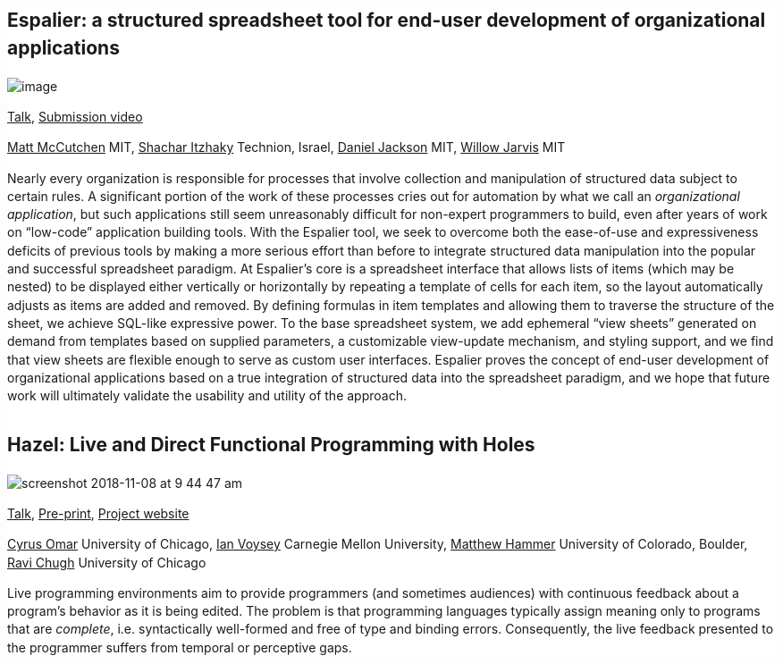 ## Espalier: a structured spreadsheet tool for end-user development of organizational applications

![image](https://user-images.githubusercontent.com/2288939/48205801-d838a780-e33a-11e8-83af-a532f04600c1.png)

[Talk](https://youtu.be/0V0TIu_tW48?t=30), [Submission video](https://drive.google.com/file/d/1NUuD-9GgzYMlEdATTJT__FpRM4SB3ZDs/view)

[Matt McCutchen](https://2018.splashcon.org/profile/mattmccutchen) MIT,  [Shachar Itzhaky](https://2018.splashcon.org/profile/shacharitzhaky) Technion, Israel,  [Daniel Jackson](https://2018.splashcon.org/profile/danieljackson) MIT,  [Willow Jarvis](https://2018.splashcon.org/profile/willowjarvis) MIT

Nearly every organization is responsible for processes that involve collection and manipulation of structured data subject to certain rules. A significant portion of the work of these processes cries out for automation by what we call an  _organizational application_, but such applications still seem unreasonably difficult for non-expert programmers to build, even after years of work on “low-code” application building tools. With the Espalier tool, we seek to overcome both the ease-of-use and expressiveness deficits of previous tools by making a more serious effort than before to integrate structured data manipulation into the popular and successful spreadsheet paradigm. At Espalier’s core is a spreadsheet interface that allows lists of items (which may be nested) to be displayed either vertically or horizontally by repeating a template of cells for each item, so the layout automatically adjusts as items are added and removed. By defining formulas in item templates and allowing them to traverse the structure of the sheet, we achieve SQL-like expressive power. To the base spreadsheet system, we add ephemeral “view sheets” generated on demand from templates based on supplied parameters, a customizable view-update mechanism, and styling support, and we find that view sheets are flexible enough to serve as custom user interfaces. Espalier proves the concept of end-user development of organizational applications based on a true integration of structured data into the spreadsheet paradigm, and we hope that future work will ultimately validate the usability and utility of the approach.

## Hazel: Live and Direct Functional Programming with Holes

![screenshot 2018-11-08 at 9 44 47 am](https://user-images.githubusercontent.com/2288939/48205852-f1d9ef00-e33a-11e8-84ce-4d5dbdcd7553.png)

[Talk](https://youtu.be/0V0TIu_tW48?t=1858), [Pre-print](https://github.com/hazelgrove/LIVE2018/raw/master/hazel-live-2018-submission.pdf), [Project website](http://hazel.org)

[Cyrus Omar](https://people.cs.uchicago.edu/~comar/) University of Chicago,  [Ian Voysey](http://www.cs.cmu.edu/~iev/) Carnegie Mellon University,  [Matthew Hammer](http://matthewhammer.org/) University of Colorado, Boulder,  [Ravi Chugh](http://people.cs.uchicago.edu/~rchugh/) University of Chicago

Live programming environments aim to provide programmers (and sometimes audiences) with continuous feedback about a program’s behavior as it is being edited. The problem is that programming languages typically assign meaning only to programs that are _complete_, i.e. syntactically well-formed and free of type and binding errors. Consequently, the live feedback presented to the programmer suffers from temporal or perceptive gaps.
